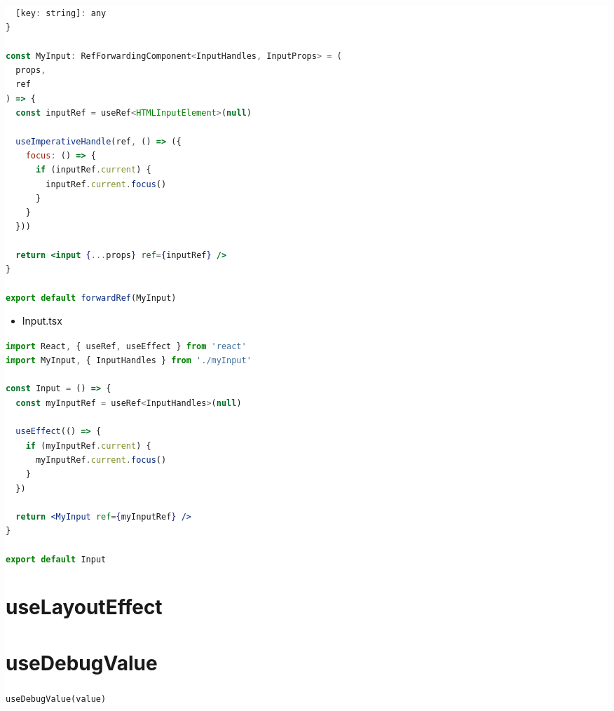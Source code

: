 ```jsx
  [key: string]: any
}

const MyInput: RefForwardingComponent<InputHandles, InputProps> = (
  props,
  ref
) => {
  const inputRef = useRef<HTMLInputElement>(null)

  useImperativeHandle(ref, () => ({
    focus: () => {
      if (inputRef.current) {
        inputRef.current.focus()
      }
    }
  }))

  return <input {...props} ref={inputRef} />
}

export default forwardRef(MyInput)
```

* Input.tsx
```jsx
import React, { useRef, useEffect } from 'react'
import MyInput, { InputHandles } from './myInput'

const Input = () => {
  const myInputRef = useRef<InputHandles>(null)

  useEffect(() => {
    if (myInputRef.current) {
      myInputRef.current.focus()
    }
  })

  return <MyInput ref={myInputRef} />
}

export default Input
```

# useLayoutEffect

# useDebugValue
```jsxjsx
useDebugValue(value)
```
